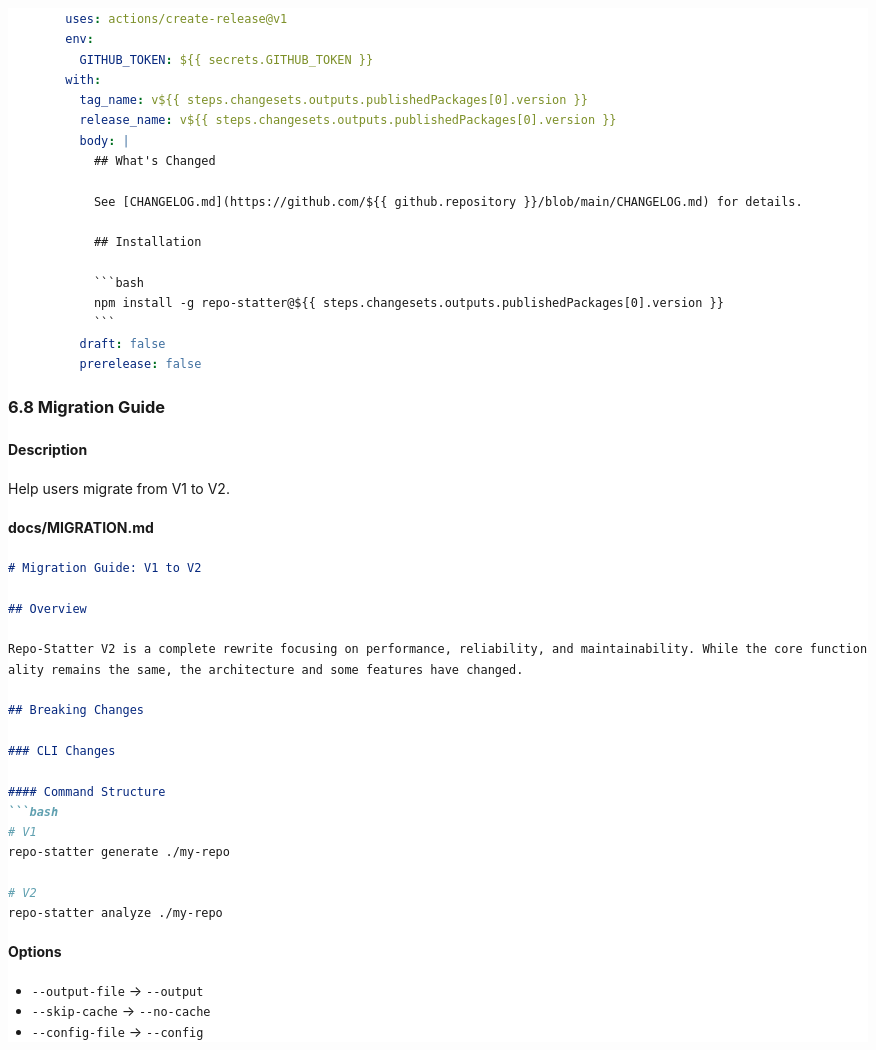 ```yaml
        uses: actions/create-release@v1
        env:
          GITHUB_TOKEN: ${{ secrets.GITHUB_TOKEN }}
        with:
          tag_name: v${{ steps.changesets.outputs.publishedPackages[0].version }}
          release_name: v${{ steps.changesets.outputs.publishedPackages[0].version }}
          body: |
            ## What's Changed
            
            See [CHANGELOG.md](https://github.com/${{ github.repository }}/blob/main/CHANGELOG.md) for details.
            
            ## Installation
            
            ```bash
            npm install -g repo-statter@${{ steps.changesets.outputs.publishedPackages[0].version }}
            ```
          draft: false
          prerelease: false
```

### 6.8 Migration Guide

#### Description
Help users migrate from V1 to V2.

#### docs/MIGRATION.md
```markdown
# Migration Guide: V1 to V2

## Overview

Repo-Statter V2 is a complete rewrite focusing on performance, reliability, and maintainability. While the core functionality remains the same, the architecture and some features have changed.

## Breaking Changes

### CLI Changes

#### Command Structure
```bash
# V1
repo-statter generate ./my-repo

# V2  
repo-statter analyze ./my-repo
```

#### Options
- `--output-file` → `--output`
- `--skip-cache` → `--no-cache`
- `--config-file` → `--config`

